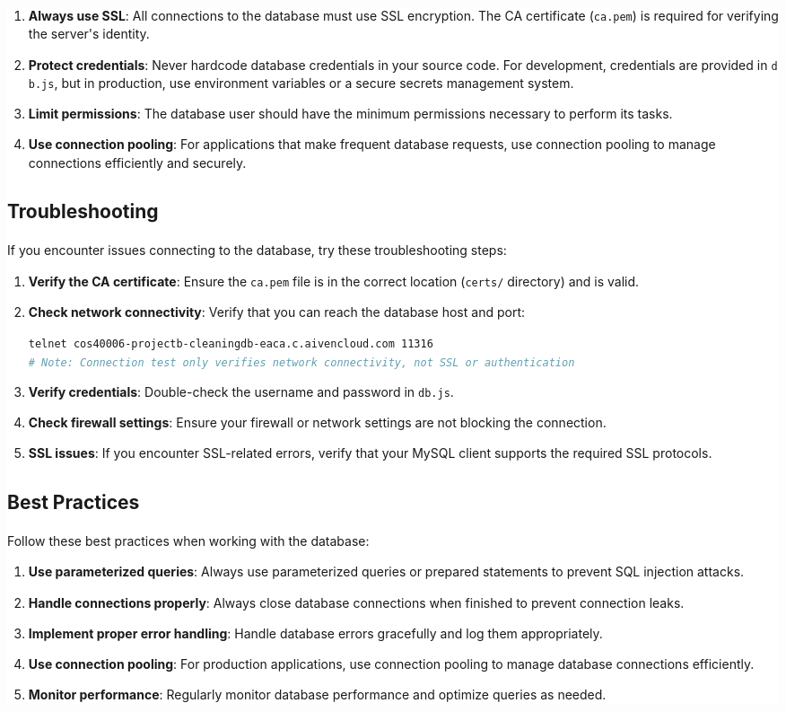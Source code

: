 1. **Always use SSL**: All connections to the database must use SSL encryption. The CA certificate (`ca.pem`) is required for verifying the server's identity.

2. **Protect credentials**: Never hardcode database credentials in your source code. For development, credentials are provided in `db.js`, but in production, use environment variables or a secure secrets management system.

3. **Limit permissions**: The database user should have the minimum permissions necessary to perform its tasks.

4. **Use connection pooling**: For applications that make frequent database requests, use connection pooling to manage connections efficiently and securely.

## Troubleshooting

If you encounter issues connecting to the database, try these troubleshooting steps:

1. **Verify the CA certificate**: Ensure the `ca.pem` file is in the correct location (`certs/` directory) and is valid.

2. **Check network connectivity**: Verify that you can reach the database host and port:
   ```bash
   telnet cos40006-projectb-cleaningdb-eaca.c.aivencloud.com 11316
   # Note: Connection test only verifies network connectivity, not SSL or authentication
   ```

3. **Verify credentials**: Double-check the username and password in `db.js`.

4. **Check firewall settings**: Ensure your firewall or network settings are not blocking the connection.

5. **SSL issues**: If you encounter SSL-related errors, verify that your MySQL client supports the required SSL protocols.

## Best Practices

Follow these best practices when working with the database:

1. **Use parameterized queries**: Always use parameterized queries or prepared statements to prevent SQL injection attacks.

2. **Handle connections properly**: Always close database connections when finished to prevent connection leaks.

3. **Implement proper error handling**: Handle database errors gracefully and log them appropriately.

4. **Use connection pooling**: For production applications, use connection pooling to manage database connections efficiently.

5. **Monitor performance**: Regularly monitor database performance and optimize queries as needed.